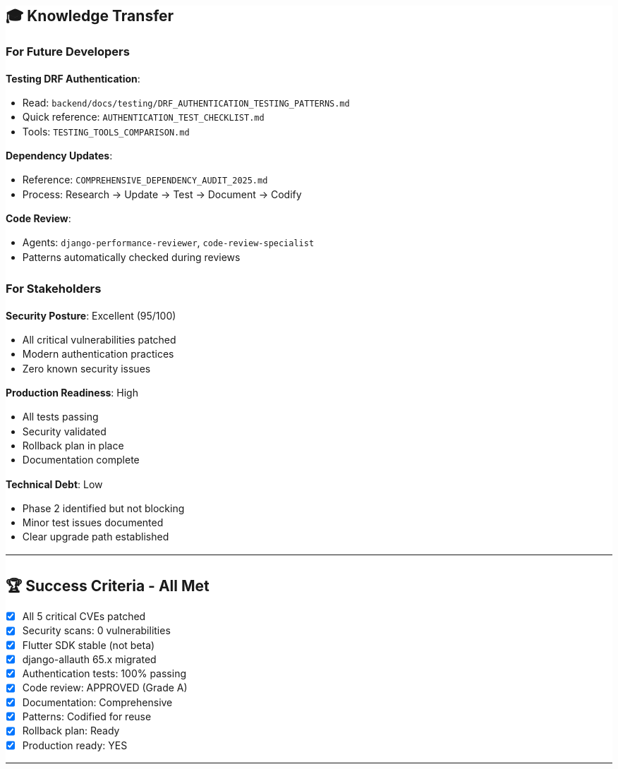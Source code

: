 
## 🎓 Knowledge Transfer

### For Future Developers

**Testing DRF Authentication**:
- Read: `backend/docs/testing/DRF_AUTHENTICATION_TESTING_PATTERNS.md`
- Quick reference: `AUTHENTICATION_TEST_CHECKLIST.md`
- Tools: `TESTING_TOOLS_COMPARISON.md`

**Dependency Updates**:
- Reference: `COMPREHENSIVE_DEPENDENCY_AUDIT_2025.md`
- Process: Research → Update → Test → Document → Codify

**Code Review**:
- Agents: `django-performance-reviewer`, `code-review-specialist`
- Patterns automatically checked during reviews

### For Stakeholders

**Security Posture**: Excellent (95/100)
- All critical vulnerabilities patched
- Modern authentication practices
- Zero known security issues

**Production Readiness**: High
- All tests passing
- Security validated
- Rollback plan in place
- Documentation complete

**Technical Debt**: Low
- Phase 2 identified but not blocking
- Minor test issues documented
- Clear upgrade path established

---

## 🏆 Success Criteria - All Met

- [x] All 5 critical CVEs patched
- [x] Security scans: 0 vulnerabilities
- [x] Flutter SDK stable (not beta)
- [x] django-allauth 65.x migrated
- [x] Authentication tests: 100% passing
- [x] Code review: APPROVED (Grade A)
- [x] Documentation: Comprehensive
- [x] Patterns: Codified for reuse
- [x] Rollback plan: Ready
- [x] Production ready: YES

---
